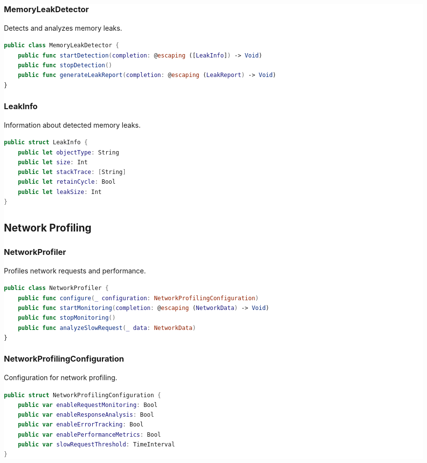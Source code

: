 ### MemoryLeakDetector

Detects and analyzes memory leaks.

```swift
public class MemoryLeakDetector {
    public func startDetection(completion: @escaping ([LeakInfo]) -> Void)
    public func stopDetection()
    public func generateLeakReport(completion: @escaping (LeakReport) -> Void)
}
```

### LeakInfo

Information about detected memory leaks.

```swift
public struct LeakInfo {
    public let objectType: String
    public let size: Int
    public let stackTrace: [String]
    public let retainCycle: Bool
    public let leakSize: Int
}
```

## Network Profiling

### NetworkProfiler

Profiles network requests and performance.

```swift
public class NetworkProfiler {
    public func configure(_ configuration: NetworkProfilingConfiguration)
    public func startMonitoring(completion: @escaping (NetworkData) -> Void)
    public func stopMonitoring()
    public func analyzeSlowRequest(_ data: NetworkData)
}
```

### NetworkProfilingConfiguration

Configuration for network profiling.

```swift
public struct NetworkProfilingConfiguration {
    public var enableRequestMonitoring: Bool
    public var enableResponseAnalysis: Bool
    public var enableErrorTracking: Bool
    public var enablePerformanceMetrics: Bool
    public var slowRequestThreshold: TimeInterval
}
```
